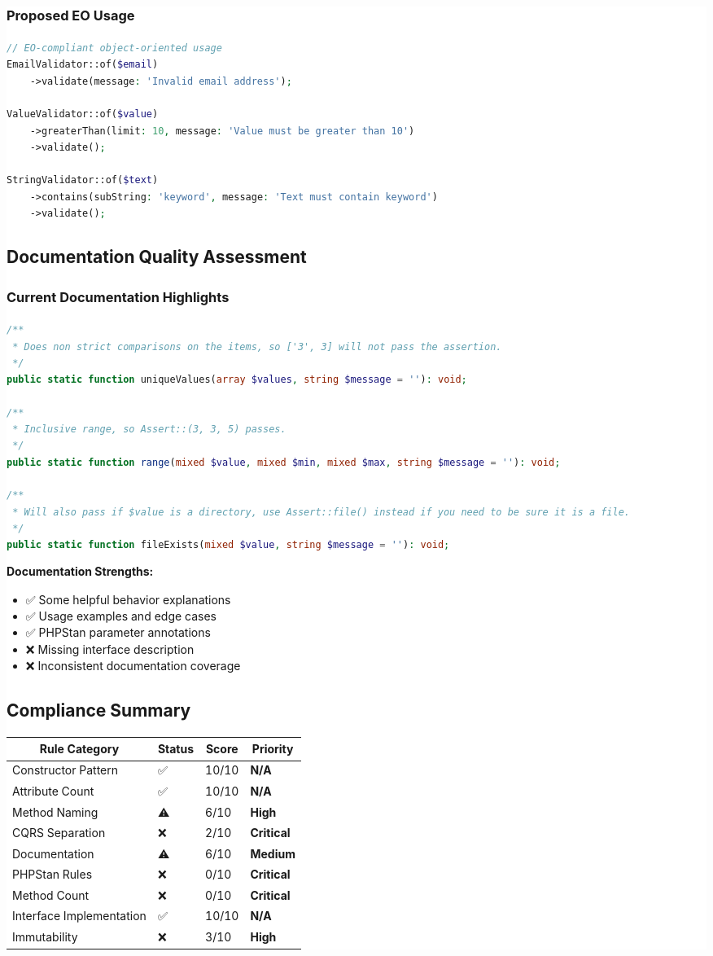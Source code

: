 ### Proposed EO Usage
```php
// EO-compliant object-oriented usage
EmailValidator::of($email)
    ->validate(message: 'Invalid email address');

ValueValidator::of($value)
    ->greaterThan(limit: 10, message: 'Value must be greater than 10')
    ->validate();

StringValidator::of($text)
    ->contains(subString: 'keyword', message: 'Text must contain keyword')
    ->validate();
```

## Documentation Quality Assessment

### Current Documentation Highlights
```php
/**
 * Does non strict comparisons on the items, so ['3', 3] will not pass the assertion.
 */
public static function uniqueValues(array $values, string $message = ''): void;

/**
 * Inclusive range, so Assert::(3, 3, 5) passes.
 */
public static function range(mixed $value, mixed $min, mixed $max, string $message = ''): void;

/**
 * Will also pass if $value is a directory, use Assert::file() instead if you need to be sure it is a file.
 */
public static function fileExists(mixed $value, string $message = ''): void;
```

**Documentation Strengths:**
- ✅ Some helpful behavior explanations
- ✅ Usage examples and edge cases
- ✅ PHPStan parameter annotations
- ❌ Missing interface description
- ❌ Inconsistent documentation coverage

## Compliance Summary

| Rule Category | Status | Score | Priority |
|---------------|--------|-------|----------|
| Constructor Pattern | ✅ | 10/10 | **N/A** |
| Attribute Count | ✅ | 10/10 | **N/A** |
| Method Naming | ⚠️ | 6/10 | **High** |
| CQRS Separation | ❌ | 2/10 | **Critical** |
| Documentation | ⚠️ | 6/10 | **Medium** |
| PHPStan Rules | ❌ | 0/10 | **Critical** |
| Method Count | ❌ | 0/10 | **Critical** |
| Interface Implementation | ✅ | 10/10 | **N/A** |
| Immutability | ❌ | 3/10 | **High** |